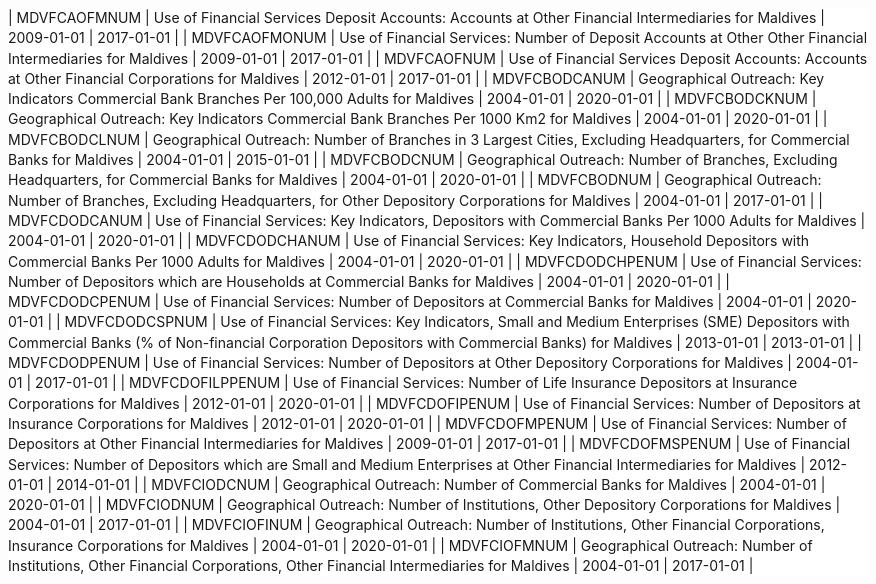 | MDVFCAOFMNUM        | Use of Financial Services Deposit Accounts: Accounts at Other Financial Intermediaries for Maldives                                                                                                 | 2009-01-01          | 2017-01-01        |
| MDVFCAOFMONUM       | Use of Financial Services: Number of Deposit Accounts at Other Other Financial Intermediaries for Maldives                                                                                          | 2009-01-01          | 2017-01-01        |
| MDVFCAOFNUM         | Use of Financial Services Deposit Accounts: Accounts at Other Financial Corporations for Maldives                                                                                                   | 2012-01-01          | 2017-01-01        |
| MDVFCBODCANUM       | Geographical Outreach: Key Indicators Commercial Bank Branches Per 100,000 Adults for Maldives                                                                                                      | 2004-01-01          | 2020-01-01        |
| MDVFCBODCKNUM       | Geographical Outreach: Key Indicators Commercial Bank Branches Per 1000 Km2 for Maldives                                                                                                            | 2004-01-01          | 2020-01-01        |
| MDVFCBODCLNUM       | Geographical Outreach: Number of Branches in 3 Largest Cities, Excluding Headquarters, for Commercial Banks for Maldives                                                                            | 2004-01-01          | 2015-01-01        |
| MDVFCBODCNUM        | Geographical Outreach: Number of Branches, Excluding Headquarters, for Commercial Banks for Maldives                                                                                                | 2004-01-01          | 2020-01-01        |
| MDVFCBODNUM         | Geographical Outreach: Number of Branches, Excluding Headquarters, for Other Depository Corporations for Maldives                                                                                   | 2004-01-01          | 2017-01-01        |
| MDVFCDODCANUM       | Use of Financial Services: Key Indicators, Depositors with Commercial Banks Per 1000 Adults for Maldives                                                                                            | 2004-01-01          | 2020-01-01        |
| MDVFCDODCHANUM      | Use of Financial Services: Key Indicators, Household Depositors with Commercial Banks Per 1000 Adults for Maldives                                                                                  | 2004-01-01          | 2020-01-01        |
| MDVFCDODCHPENUM     | Use of Financial Services: Number of Depositors which are Households at Commercial Banks for Maldives                                                                                               | 2004-01-01          | 2020-01-01        |
| MDVFCDODCPENUM      | Use of Financial Services: Number of Depositors at Commercial Banks for Maldives                                                                                                                    | 2004-01-01          | 2020-01-01        |
| MDVFCDODCSPNUM      | Use of Financial Services: Key Indicators, Small and Medium Enterprises (SME) Depositors with Commercial Banks (% of Non-financial Corporation Depositors with Commercial Banks) for Maldives       | 2013-01-01          | 2013-01-01        |
| MDVFCDODPENUM       | Use of Financial Services: Number of Depositors at Other Depository Corporations for Maldives                                                                                                       | 2004-01-01          | 2017-01-01        |
| MDVFCDOFILPPENUM    | Use of Financial Services: Number of Life Insurance Depositors at Insurance Corporations for Maldives                                                                                               | 2012-01-01          | 2020-01-01        |
| MDVFCDOFIPENUM      | Use of Financial Services: Number of Depositors at Insurance Corporations for Maldives                                                                                                              | 2012-01-01          | 2020-01-01        |
| MDVFCDOFMPENUM      | Use of Financial Services: Number of Depositors at Other Financial Intermediaries for Maldives                                                                                                      | 2009-01-01          | 2017-01-01        |
| MDVFCDOFMSPENUM     | Use of Financial Services: Number of Depositors which are Small and Medium Enterprises at Other Financial Intermediaries for Maldives                                                               | 2012-01-01          | 2014-01-01        |
| MDVFCIODCNUM        | Geographical Outreach: Number of Commercial Banks for Maldives                                                                                                                                      | 2004-01-01          | 2020-01-01        |
| MDVFCIODNUM         | Geographical Outreach: Number of Institutions, Other Depository Corporations for Maldives                                                                                                           | 2004-01-01          | 2017-01-01        |
| MDVFCIOFINUM        | Geographical Outreach: Number of Institutions, Other Financial Corporations, Insurance Corporations for Maldives                                                                                    | 2004-01-01          | 2020-01-01        |
| MDVFCIOFMNUM        | Geographical Outreach: Number of Institutions, Other Financial Corporations, Other Financial Intermediaries for Maldives                                                                            | 2004-01-01          | 2017-01-01        |